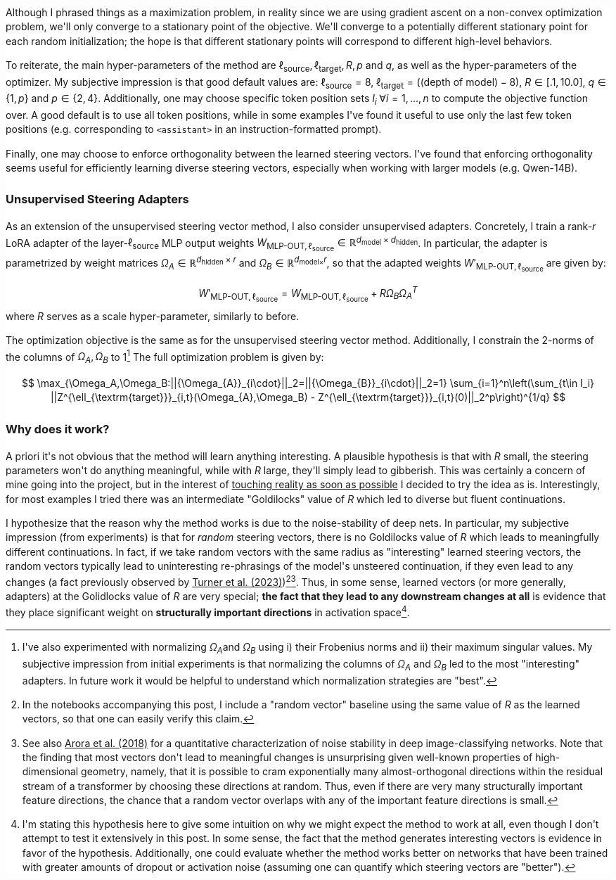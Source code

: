 Although I phrased things as a maximization problem, in reality since we are using gradient ascent on a non-convex optimization problem, we'll only converge to a stationary point of the objective. We'll converge to a potentially different stationary point for each random initialization; the hope is that different stationary points will correspond to different high-level behaviors.

To reiterate, the main hyper-parameters of the method are $\ell_{\textrm{source}}, \ell_{\textrm{target}}, R,p$ and $q$, as well as the hyper-parameters of the optimizer. My subjective impression is that good default values are: $\ell_{\textrm{source}} = 8$, $\ell_{\textrm{target}}=((\textrm{depth of model}) - 8)$, $R\in[.1,10.0]$, $q\in\{1,p\}$ and $p\in\{2,4\}$. Additionally, one may choose specific token position sets $I_i\;\forall i=1,...,n$ to compute the objective function over. A good default is to use all token positions, while in some examples I've found it useful to use only the last few token positions (e.g. corresponding to `<assistant>` in an instruction-formatted prompt).

Finally, one may choose to enforce orthogonality between the learned steering vectors. I've found that enforcing orthogonality seems useful for efficiently learning diverse steering vectors, especially when working with larger models (e.g. Qwen-14B).

### Unsupervised Steering Adapters

As an extension of the unsupervised steering vector method, I also consider unsupervised adapters. Concretely, I train a rank-$r$ LoRA adapter of the layer-$\ell_{\textrm{source}}$ MLP output weights $W_{\textrm{MLP-OUT}, \ell_{\textrm{source}}}\in\mathbb R^{d_{\textrm{model}}\times d_{\textrm{hidden}}}$. In particular, the adapter is parametrized by weight matrices $\Omega_A\in\mathbb R^{d_{\textrm{hidden}}\times r}$ and $\Omega_B\in\mathbb R^{d_{\textrm{model} \times} r}$, so that the adapted weights ${W'_{\textrm{MLP-OUT}, \ell_{\textrm{source}}}}$ are given by:

$$
{W'_{\textrm{MLP-OUT}, \ell_{\textrm{source}}}} = {W_{\textrm{MLP-OUT}, \ell_{\textrm{source}}}} + R \Omega_B\Omega_A^T
$$
 where $R$ serves as a scale hyper-parameter, similarly to before.

The optimization objective is the same as for the unsupervised steering vector method. Additionally, I constrain the 2\-norms of the columns of $\Omega_A,\Omega_B$ to 1[^6] The full optimization problem is given by: 

$$
\max_{\Omega_A,\Omega_B:||{\Omega_{A}}_{i\cdot}||_2=||{\Omega_{B}}_{i\cdot}||_2=1} \sum_{i=1}^n\left(\sum_{t\in I_i} ||Z^{\ell_{\textrm{target}}}_{i,t}(\Omega_{A},\Omega_B) - Z^{\ell_{\textrm{target}}}_{i,t}(0)||_2^p\right)^{1/q}
$$
### Why does it work?

A priori it's not obvious that the method will learn anything interesting. A plausible hypothesis is that with $R$ small, the steering parameters won't do anything meaningful, while with $R$ large, they'll simply lead to gibberish. This was certainly a concern of mine going into the project, but in the interest of [touching reality as soon as possible](https://www.lesswrong.com/posts/fqryrxnvpSr5w2dDJ/touch-reality-as-soon-as-possible-when-doing-machine) I decided to try the idea as is. Interestingly, for most examples I tried there was an intermediate "Goldilocks" value of $R$ which led to diverse but fluent continuations.

I hypothesize that the reason why the method works is due to the noise-stability of deep nets. In particular, my subjective impression (from experiments) is that for _random_ steering vectors, there is no Goldilocks value of $R$ which leads to meaningfully different continuations. In fact, if we take random vectors with the same radius as "interesting" learned steering vectors, the random vectors typically lead to uninteresting re-phrasings of the model's unsteered continuation, if they even lead to any changes (a fact previously observed by [Turner et al. (2023)](/gpt2-steering-vectors))[^7][^8]. Thus, in some sense, learned vectors (or more generally, adapters) at the Golidlocks value of $R$ are very special; **the fact that they lead to any downstream changes at all** is evidence that they place significant weight on **structurally important directions** in activation space[^9].


[^1]: Previous work has alluded to the hybrid-nature of LLMs and speculated on the nature of the modes, e.g. suggesting that these are best thought of as [simulacra](https://www.lesswrong.com/posts/vJFdjigzmcXMhNTsx/simulators) or [shards](https://www.lesswrong.com/tag/shard-theory). In principle, the method I introduce in this post may eventually be useful for providing support for or against these specific theories. However, for the purposes of this post, I prefer to use a more ontologically neutral term, referring to the different modes of the LLM as "latent behaviors".
[^2]: I refer to the adapters as "steering" adapters, as opposed to "ordinary" adapters to emphasize the fact that by only adapting an early-to-middle layer of the model, we are effectively "steering" the model towards different high-level behaviors. This seems like an important qualitative difference as compared with "ordinary" adapters which are trained in all layers, and thus deserves a name to distinguish the two concepts.
[^3]: I found that using Adam can lead to non-convergent, oscillatory training curves for higher values of $R$, while using vanilla gradient ascent with momentum leads to convergent, but very noisy training curves.
[^4]: In particular, at initialization, provided  $R$, is not very large, the objective will be close to zero (as random vectors typically induce only small changes in down-stream activations), and thus with large  $p$,, the objective would be basically flat at initialization if  $q$, were set to 1; thus for large $p$, and moderate $R$, in my experience it is sometimes helpful to "amplify" the gradient at initialization by setting  $q=p$. 
[^5]: To see why this might encourage spikiness in token position, note that when $p\approx\infty$, then our maximization objective is (a monotonic transformation of) the $\infty$\-norm of the vector of 2-norms of differences in $\ell_{\textrm{target}}$\-layer activations across all token positions; in other words, we simply maximize the _maximum_ difference in activations across all token positions, and thus are incentivized to concentrate all differences on a single token position. In contrast, when $p=2$ we intuitively weight all token positions equally. In practice, setting $p=4$ seems sufficient to encourage sufficient spikiness across token positions, while larger values of $p$ tend to lead to less interesting vectors (i.e. either the vectors tend don't lead to meaningful changes, or they lead to gibberish, with no middle-ground). Note that similar optimization objectives have been used in prior work to encourage spikiness in sparse dictionary learning; see, e.g. [Barak et al. (2014)](https://arxiv.org/abs/1407.1543). 
[^6]: I've also experimented with normalizing $\Omega_A$and $\Omega_B$ using i) their Frobenius norms and ii) their maximum singular values. My subjective impression from initial experiments is that normalizing the columns of $\Omega_A$ and $\Omega_B$ led to the most "interesting" adapters. In future work it would be helpful to understand which normalization strategies are "best".
[^7]: In the notebooks accompanying this post, I include a "random vector" baseline using the same value of $R$ as the learned vectors, so that one can easily verify this claim.
[^8]: See also [Arora et al. (2018)](https://arxiv.org/abs/1802.05296) for a quantitative characterization of noise stability in deep image-classifying networks. Note that the finding that most vectors don't lead to meaningful changes is unsurprising given well-known properties of high-dimensional geometry, namely, that it is possible to cram exponentially many almost-orthogonal directions within the residual stream of a transformer by choosing these directions at random. Thus, even if there are very many structurally important feature directions, the chance that a random vector overlaps with any of the important feature directions is small.
[^9]: I'm stating this hypothesis here to give some intuition on why we might expect the method to work at all, even though I don't attempt to test it extensively in this post. In some sense, the fact that the method generates interesting vectors is evidence in favor of the hypothesis. Additionally, one could evaluate whether the method works better on networks that have been trained with greater amounts of dropout or activation noise (assuming one can quantify which steering vectors are "better").
[^10]: Here I'm taking the "features as directions" view. Thus in the case of unsupervised steering vectors, we're clearly learning a specific feature. In the case of unsupervised steering adapters, we're not necessarily learning a single feature (since different directions will be applied at different token positions), but rather features which are specific to each token position, stretching the "feature selection" interpretation. In future work, I hope that by incorporating better regularizers in unsupervised adapter methods, we will be able to learn more concrete features from adapters as well (e.g. by regularizing the adapter so that it only induces changes on a sparse subset of token positions at the source layer; in this case there are a smaller number of "features/directions" which we could possibly interpret).
[^11]: Moreover, this theory suggests a general principle for the choice of $R$; in particular, if one wishes to learn particularly important features (assuming computational cost is not a concern), it seems better to use a small value of $R$ and spend more computation to find diverse stationary points of the objective function, rather than using a larger value of $R$, which will elicit more diverse but less meaningful behaviors.
[^12]: A counter-argument is that an LLM may compute intermediate features which keep track of whether the data is in or out-of-distribution even on in-distribution data, and that these intermediate features may be detected by SAEs. This hypothesis seem plausible, but by no means certain, and thus seem like an important topic for further empirical investigation. 
[^13]: Disclaimer: I obtained the results presented in this section before realizing that I was using a non-standard chat format to converse with Qwen-14B-Chat. I believe the results are still interesting, as i) the point of the section is mainly to explore the generalization properties of unsupervised steering vectors in a toy setting, and for this purpose it does not matter how the instructions were formatted and ii) Qwen-14B-Chat behaves similarly in the non-standard chat format as compared with the standard format. For these reasons, I feel it is useful to report preliminary results in the non-standard format as is, rather than re-doing the entire section. For those readers who are interested in seeing whether the results of this section hold up when using standard ChatML format, see the preliminary replication in [this notebook](https://github.com/amack315/unsupervised-steering-vectors/blob/main/notebooks/demo_refusal_chatml.ipynb). In particular, of the first 4 vectors learned using the correct format, I find that vector 0 replicates the "Minecraft" behavior of vector 5 in the section below, and that vector 1 replicates the "anti-refusal" behavior of vectors 9 and 22 in the section below.
[^14]: In the case of super-intelligent AI, I envision such approaches as being most obviously useful in the case where the super-intelligence is only "mildly" super-intelligent. In this case, one can imagine behaviors $Y$ which are un-anticipated by humans, but for which humans are able to deduce the problematic nature of the behavior if given enough time to investigate it. For "strongly" super-intelligent AI, the most obvious way that MELBO could be useful is if the MELBO method exhibits "strong-to-weak" generalization, so that human auditors could classify a behavior as problematic by evaluating on scenarios that are more easily understandable to humans.
[^15]: I measure test accuracy by classifying a completion as correct if the strings "answer is {a\*b}", "{a} \* {b} = {a\*b}" or "A: {a\*b}" are in the completion.